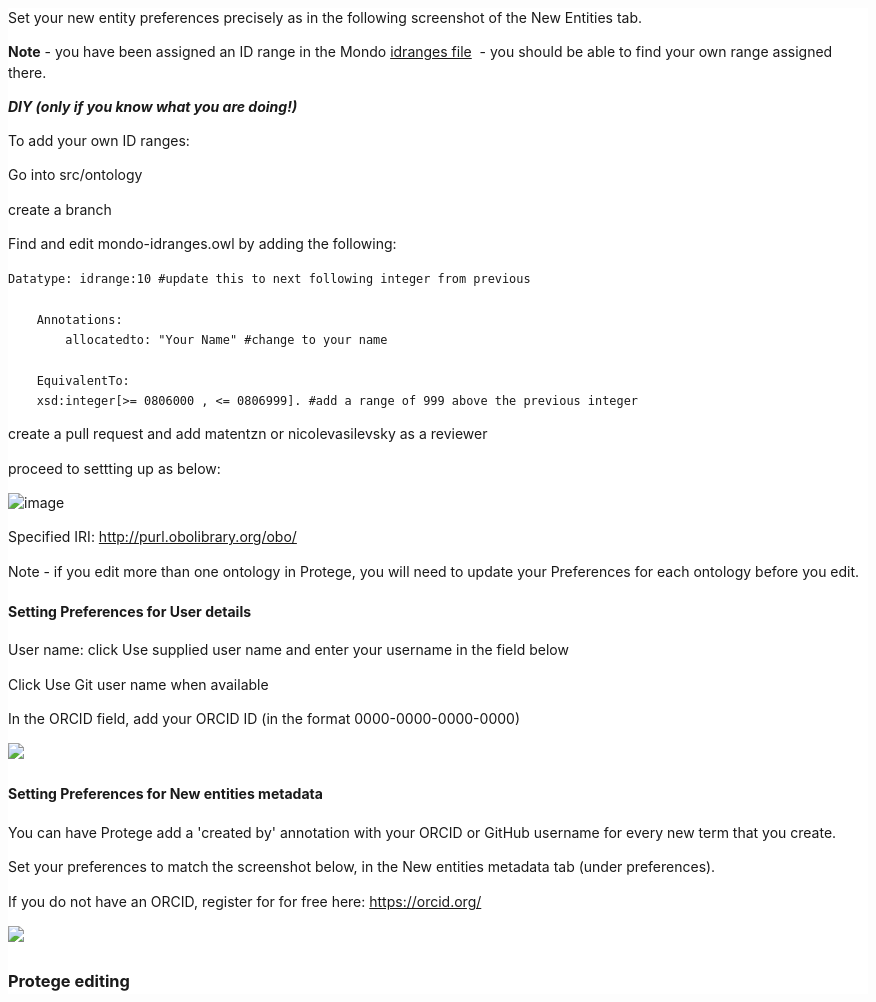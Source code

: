 Set your new entity preferences precisely as in the following screenshot of the New Entities tab.  

**Note** -  you have been assigned an ID range in the Mondo [idranges file](https://github.com/monarch-initiative/mondo/blob/master/src/ontology/mondo-idranges.owl)  - you should be able to find your own range assigned there.

***DIY (only if you know what you are doing!)***

To add your own ID ranges:

Go into src/ontology 

create a branch

Find and edit mondo-idranges.owl by adding the following: 

	Datatype: idrange:10 #update this to next following integer from previous
	
	    Annotations: 
	        allocatedto: "Your Name" #change to your name
	    
	    EquivalentTo: 
        xsd:integer[>= 0806000 , <= 0806999]. #add a range of 999 above the previous integer
	
create a pull request and add matentzn or nicolevasilevsky as a reviewer

proceed to settting up as below:


![image](https://user-images.githubusercontent.com/6722114/115964257-6a67a280-a4d8-11eb-8dcd-768b51d75720.png)

Specified IRI: http://purl.obolibrary.org/obo/

Note - if you edit more than one ontology in Protege, you will need to update your Preferences for each ontology before you edit.

#### Setting Preferences for User details

User name: click Use supplied user name and enter your username in the field below

Click Use Git user name when available

In the ORCID field, add your ORCID ID (in the format 0000-0000-0000-0000)

![](https://lh5.googleusercontent.com/zSBnZv_ki8Y_5Kll4mNKCpTOoS030-UGVww8D5E3-TyDKUTnVvYaNsHIGezIsHWM3LQLah5R5SFwdgAY8wppqRcORtwdGQfuO3Y7Up9QT7TSPZU938rcz3UujRijm6ejwGwuFKNw)

#### Setting Preferences for New entities metadata

You can have Protege add a 'created by' annotation with your ORCID or GitHub username for every new term that you create.

Set your preferences to match the screenshot below, in the New entities metadata tab (under preferences).

If you do not have an ORCID, register for for free here: <https://orcid.org/> 

![](https://lh3.googleusercontent.com/L8OnTKLNmYsTLZn6fHVdONVFe_cA-OhRLr5iO-MHld_zePvnA0ECImFKDXoqOeP0vKSHKRE8-LQYoqz5lbk9st8paCbmA74UPMb1LHmrpMuXsXbY_ZmYAsN6L8zNRCfbBHPKvv5A)

<a name="editing"></a> 
### Protege editing
